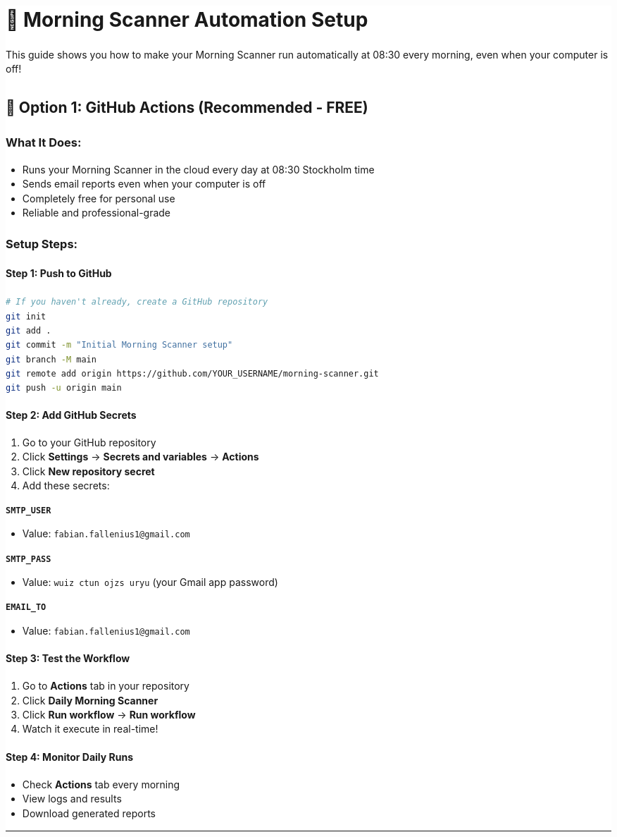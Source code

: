 # 🚀 Morning Scanner Automation Setup

This guide shows you how to make your Morning Scanner run automatically at 08:30 every morning, even when your computer is off!

## 🌟 **Option 1: GitHub Actions (Recommended - FREE)**

### **What It Does:**
- Runs your Morning Scanner in the cloud every day at 08:30 Stockholm time
- Sends email reports even when your computer is off
- Completely free for personal use
- Reliable and professional-grade

### **Setup Steps:**

#### **Step 1: Push to GitHub**
```bash
# If you haven't already, create a GitHub repository
git init
git add .
git commit -m "Initial Morning Scanner setup"
git branch -M main
git remote add origin https://github.com/YOUR_USERNAME/morning-scanner.git
git push -u origin main
```

#### **Step 2: Add GitHub Secrets**
1. Go to your GitHub repository
2. Click **Settings** → **Secrets and variables** → **Actions**
3. Click **New repository secret**
4. Add these secrets:

**`SMTP_USER`**
- Value: `fabian.fallenius1@gmail.com`

**`SMTP_PASS`**
- Value: `wuiz ctun ojzs uryu` (your Gmail app password)

**`EMAIL_TO`**
- Value: `fabian.fallenius1@gmail.com`

#### **Step 3: Test the Workflow**
1. Go to **Actions** tab in your repository
2. Click **Daily Morning Scanner**
3. Click **Run workflow** → **Run workflow**
4. Watch it execute in real-time!

#### **Step 4: Monitor Daily Runs**
- Check **Actions** tab every morning
- View logs and results
- Download generated reports

---